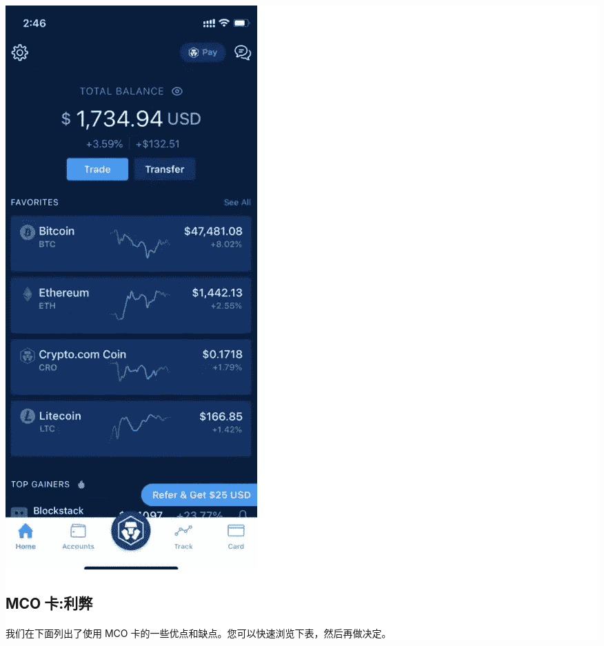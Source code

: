 ![](img/a3597c2ee8d6bec9d9db933494c2c374.png)

## MCO 卡:利弊

我们在下面列出了使用 MCO 卡的一些优点和缺点。您可以快速浏览下表，然后再做决定。
